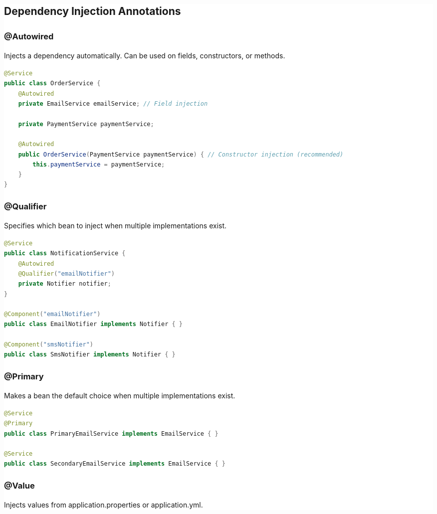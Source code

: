 ## Dependency Injection Annotations

### @Autowired
Injects a dependency automatically. Can be used on fields, constructors, or methods.

```java
@Service
public class OrderService {
    @Autowired
    private EmailService emailService; // Field injection
    
    private PaymentService paymentService;
    
    @Autowired
    public OrderService(PaymentService paymentService) { // Constructor injection (recommended)
        this.paymentService = paymentService;
    }
}
```

### @Qualifier
Specifies which bean to inject when multiple implementations exist.

```java
@Service
public class NotificationService {
    @Autowired
    @Qualifier("emailNotifier")
    private Notifier notifier;
}

@Component("emailNotifier")
public class EmailNotifier implements Notifier { }

@Component("smsNotifier")
public class SmsNotifier implements Notifier { }
```

### @Primary
Makes a bean the default choice when multiple implementations exist.

```java
@Service
@Primary
public class PrimaryEmailService implements EmailService { }

@Service
public class SecondaryEmailService implements EmailService { }
```

### @Value
Injects values from application.properties or application.yml.
